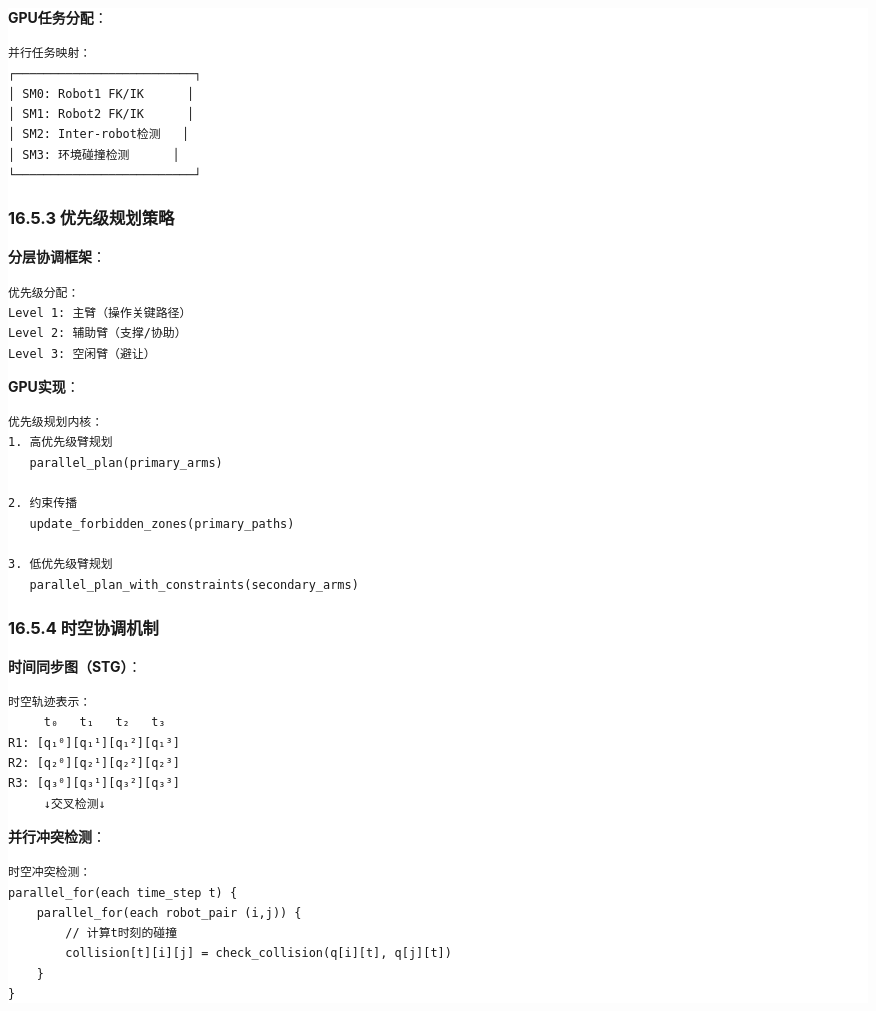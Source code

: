 **GPU任务分配**：
```
并行任务映射：
┌─────────────────────────┐
│ SM0: Robot1 FK/IK      │
│ SM1: Robot2 FK/IK      │
│ SM2: Inter-robot检测   │
│ SM3: 环境碰撞检测      │
└─────────────────────────┘
```

### 16.5.3 优先级规划策略

**分层协调框架**：
```
优先级分配：
Level 1: 主臂（操作关键路径）
Level 2: 辅助臂（支撑/协助）
Level 3: 空闲臂（避让）
```

**GPU实现**：
```cuda
优先级规划内核：
1. 高优先级臂规划
   parallel_plan(primary_arms)
   
2. 约束传播
   update_forbidden_zones(primary_paths)
   
3. 低优先级臂规划
   parallel_plan_with_constraints(secondary_arms)
```

### 16.5.4 时空协调机制

**时间同步图（STG）**：
```
时空轨迹表示：
     t₀   t₁   t₂   t₃
R1: [q₁⁰][q₁¹][q₁²][q₁³]
R2: [q₂⁰][q₂¹][q₂²][q₂³]
R3: [q₃⁰][q₃¹][q₃²][q₃³]
     ↓交叉检测↓
```

**并行冲突检测**：
```cuda
时空冲突检测：
parallel_for(each time_step t) {
    parallel_for(each robot_pair (i,j)) {
        // 计算t时刻的碰撞
        collision[t][i][j] = check_collision(q[i][t], q[j][t])
    }
}
```
